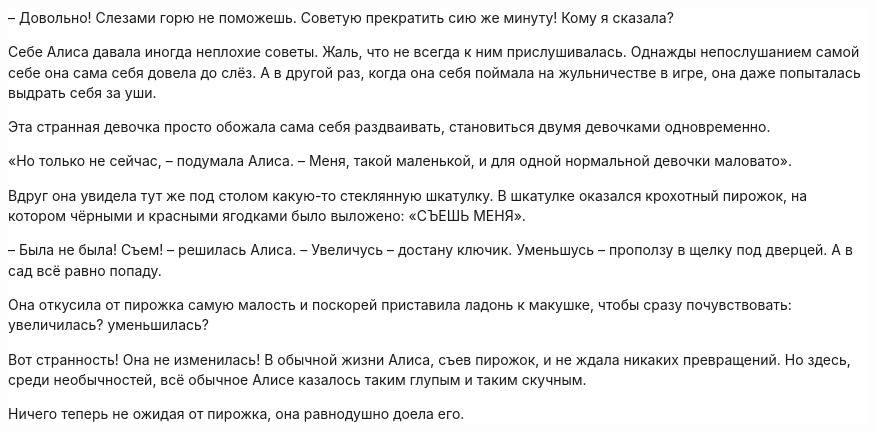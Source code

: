 – Довольно! Слезами горю не поможешь. Советую прекратить сию же минуту! Кому я сказала?

Себе Алиса давала иногда неплохие советы. Жаль, что не всегда к ним прислушивалась. Однажды непослушанием самой себе она сама себя довела до слёз. А в другой раз, когда она себя поймала на жульничестве в игре, она даже попыталась выдрать себя за уши.

Эта странная девочка просто обожала сама себя раздваивать, становиться двумя девочками одновременно.

«Но только не сейчас, – подумала Алиса. – Меня, такой маленькой, и для одной нормальной девочки маловато».

Вдруг она увидела тут же под столом какую-то стеклянную шкатулку. В шкатулке оказался крохотный пирожок, на котором чёрными и красными ягодками было выложено: «СЪЕШЬ МЕНЯ».

– Была не была! Съем! – решилась Алиса. – Увеличусь – достану ключик. Уменьшусь – проползу в щелку под дверцей. А в сад всё равно попаду.

Она откусила от пирожка самую малость и поскорей приставила ладонь к макушке, чтобы сразу почувствовать: увеличилась? уменьшилась?

Вот странность! Она не изменилась! В обычной жизни Алиса, съев пирожок, и не ждала никаких превращений. Но здесь, среди необычностей, всё обычное Алисе казалось таким глупым и таким скучным.

Ничего теперь не ожидая от пирожка, она равнодушно доела его.